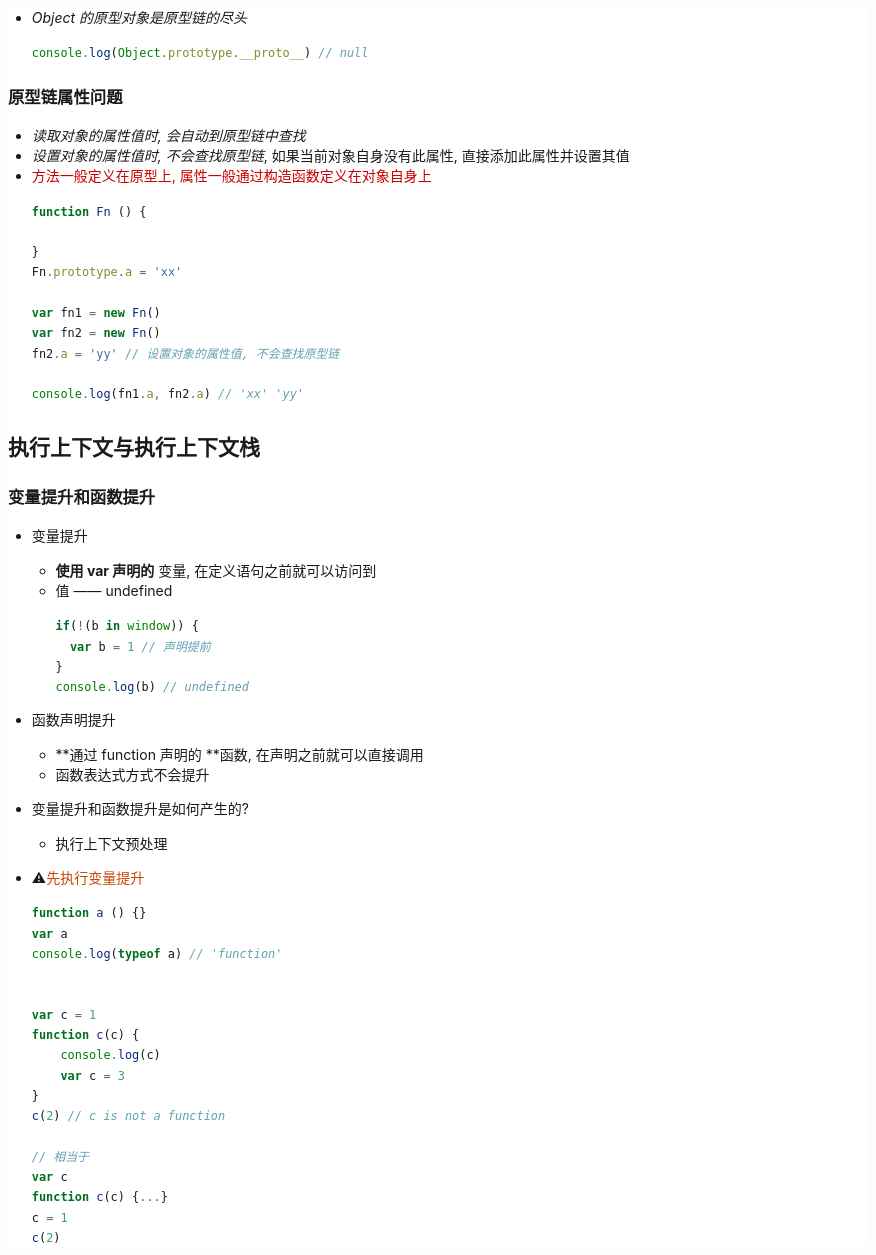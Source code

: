 - *Object 的原型对象是原型链的尽头*
  ```js
  console.log(Object.prototype.__proto__) // null
  ```

### 原型链属性问题

- *读取对象的属性值时, 会自动到原型链中查找*
- *设置对象的属性值时, 不会查找原型链*, 如果当前对象自身没有此属性, 直接添加此属性并设置其值
- <font color=#c00>方法一般定义在原型上, 属性一般通过构造函数定义在对象自身上</font>
  ```js
  function Fn () {
    
  }
  Fn.prototype.a = 'xx'
  
  var fn1 = new Fn()
  var fn2 = new Fn()
  fn2.a = 'yy' // 设置对象的属性值, 不会查找原型链
  
  console.log(fn1.a, fn2.a) // 'xx' 'yy'
  ```

## 执行上下文与执行上下文栈

### 变量提升和函数提升

- 变量提升
  - **使用 var 声明的** 变量, 在定义语句之前就可以访问到
  - 值 —— undefined
    ```js
    if(!(b in window)) {
      var b = 1 // 声明提前
    }
    console.log(b) // undefined
    ```

- 函数声明提升
  - **通过 function 声明的 **函数, 在声明之前就可以直接调用
  - 函数表达式方式不会提升

- 变量提升和函数提升是如何产生的?
  - 执行上下文预处理 

- ⚠️<font color=#c40>先执行变量提升</font>
  ```js
  function a () {}
  var a
  console.log(typeof a) // 'function'
  
  
  var c = 1
  function c(c) {
      console.log(c)
      var c = 3
  }
  c(2) // c is not a function
  
  // 相当于
  var c
  function c(c) {...}
  c = 1
  c(2)
  ```

